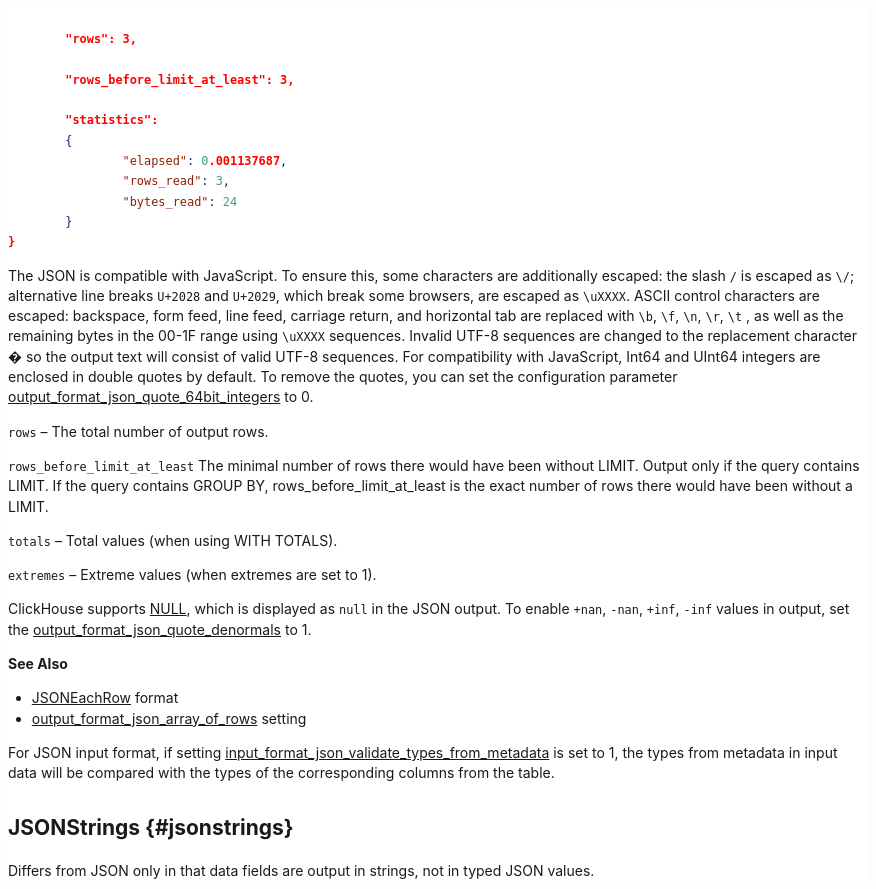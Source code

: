 ``` json

        "rows": 3,

        "rows_before_limit_at_least": 3,

        "statistics":
        {
                "elapsed": 0.001137687,
                "rows_read": 3,
                "bytes_read": 24
        }
}
```

The JSON is compatible with JavaScript. To ensure this, some characters are additionally escaped: the slash `/` is escaped as `\/`; alternative line breaks `U+2028` and `U+2029`, which break some browsers, are escaped as `\uXXXX`. ASCII control characters are escaped: backspace, form feed, line feed, carriage return, and horizontal tab are replaced with `\b`, `\f`, `\n`, `\r`, `\t` , as well as the remaining bytes in the 00-1F range using `\uXXXX` sequences. Invalid UTF-8 sequences are changed to the replacement character � so the output text will consist of valid UTF-8 sequences. For compatibility with JavaScript, Int64 and UInt64 integers are enclosed in double quotes by default. To remove the quotes, you can set the configuration parameter [output_format_json_quote_64bit_integers](/docs/en/operations/settings/settings-formats.md/#output_format_json_quote_64bit_integers) to 0.

`rows` – The total number of output rows.

`rows_before_limit_at_least` The minimal number of rows there would have been without LIMIT. Output only if the query contains LIMIT.
If the query contains GROUP BY, rows_before_limit_at_least is the exact number of rows there would have been without a LIMIT.

`totals` – Total values (when using WITH TOTALS).

`extremes` – Extreme values (when extremes are set to 1).

ClickHouse supports [NULL](/docs/en/sql-reference/syntax.md), which is displayed as `null` in the JSON output. To enable `+nan`, `-nan`, `+inf`, `-inf` values in output, set the [output_format_json_quote_denormals](/docs/en/operations/settings/settings-formats.md/#output_format_json_quote_denormals) to 1.

**See Also**

- [JSONEachRow](#jsoneachrow) format
- [output_format_json_array_of_rows](/docs/en/operations/settings/settings-formats.md/#output_format_json_array_of_rows) setting

For JSON input format, if setting [input_format_json_validate_types_from_metadata](/docs/en/operations/settings/settings-formats.md/#input_format_json_validate_types_from_metadata) is set to 1,
the types from metadata in input data will be compared with the types of the corresponding columns from the table.

## JSONStrings {#jsonstrings}

Differs from JSON only in that data fields are output in strings, not in typed JSON values.
